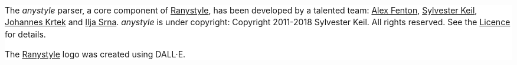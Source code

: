 The *anystyle* parser, a core component of [Ranystyle](https://agoutsmedt.github.io/Ranystyle/index.html), has been developed by a talented team: [Alex Fenton](https://github.com/a-fent), [Sylvester Keil](https://github.com/inukshuk), [Johannes Krtek](https://github.com/flachware) and [Ilja Srna](https://github.com/namyra). *anystyle* is under copyright: Copyright 2011-2018 Sylvester Keil. All rights reserved. See the [Licence](https://github.com/inukshuk/anystyle-cli/blob/master/LICENSE) for details.

The [Ranystyle](https://agoutsmedt.github.io/Ranystyle/index.html) logo was created using DALL·E.
